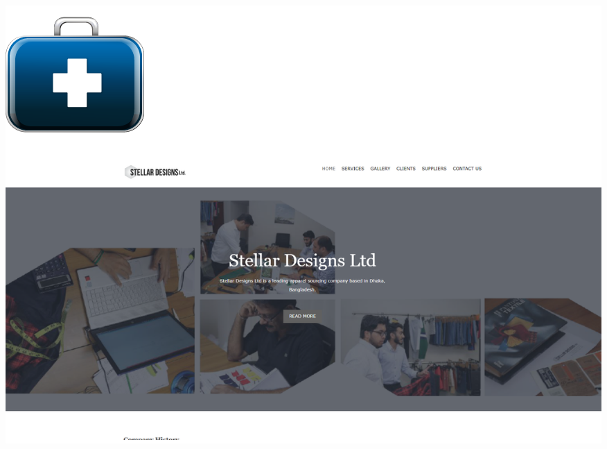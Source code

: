 <img src="assets/img/portfolio/portfolio-2-card.jpg"
class="img-fluid" />

<div class="portfolio-links">

<a href="assets/img/portfolio/portfolio-2-card.jpg"
class="portfolio-lightbox" data-gallery="portfolioGallery"
title="Card 2"><em></em></a> [](# "More Details")

</div>

</div>

</div>

<div class="col-lg-4 col-md-6 portfolio-item filter-web">

<div class="portfolio-wrap">

<img src="assets/img/portfolio/portfolio-3-web.jpg" class="img-fluid" />

<div class="portfolio-links">

<a href="assets/img/portfolio/portfolio-3-web.jpg"
class="portfolio-lightbox" data-gallery="portfolioGallery"
title="Web 3"><em></em></a>
<a href="https://github.com/KMSZamil/own-StellerDesignLimited-web.git"
target="_blank" title="More Details"><em></em></a>
